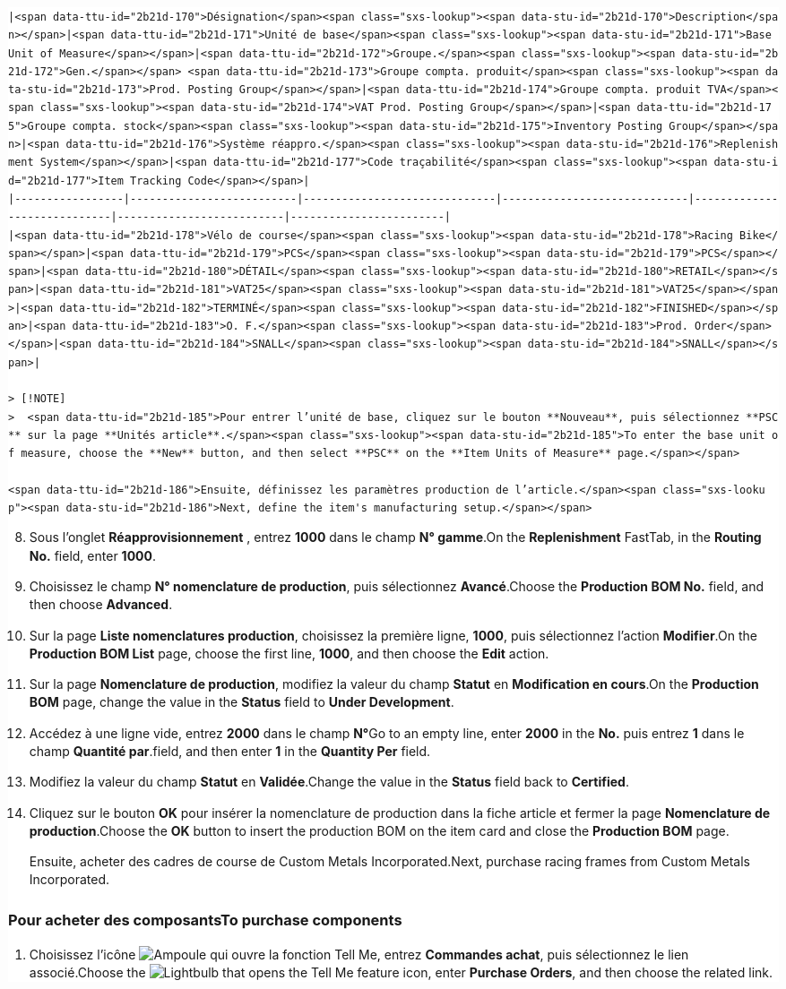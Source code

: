     |<span data-ttu-id="2b21d-170">Désignation</span><span class="sxs-lookup"><span data-stu-id="2b21d-170">Description</span></span>|<span data-ttu-id="2b21d-171">Unité de base</span><span class="sxs-lookup"><span data-stu-id="2b21d-171">Base Unit of Measure</span></span>|<span data-ttu-id="2b21d-172">Groupe.</span><span class="sxs-lookup"><span data-stu-id="2b21d-172">Gen.</span></span> <span data-ttu-id="2b21d-173">Groupe compta. produit</span><span class="sxs-lookup"><span data-stu-id="2b21d-173">Prod. Posting Group</span></span>|<span data-ttu-id="2b21d-174">Groupe compta. produit TVA</span><span class="sxs-lookup"><span data-stu-id="2b21d-174">VAT Prod. Posting Group</span></span>|<span data-ttu-id="2b21d-175">Groupe compta. stock</span><span class="sxs-lookup"><span data-stu-id="2b21d-175">Inventory Posting Group</span></span>|<span data-ttu-id="2b21d-176">Système réappro.</span><span class="sxs-lookup"><span data-stu-id="2b21d-176">Replenishment System</span></span>|<span data-ttu-id="2b21d-177">Code traçabilité</span><span class="sxs-lookup"><span data-stu-id="2b21d-177">Item Tracking Code</span></span>|  
    |-----------------|--------------------------|------------------------------|-----------------------------|-----------------------------|--------------------------|------------------------|  
    |<span data-ttu-id="2b21d-178">Vélo de course</span><span class="sxs-lookup"><span data-stu-id="2b21d-178">Racing Bike</span></span>|<span data-ttu-id="2b21d-179">PCS</span><span class="sxs-lookup"><span data-stu-id="2b21d-179">PCS</span></span>|<span data-ttu-id="2b21d-180">DÉTAIL</span><span class="sxs-lookup"><span data-stu-id="2b21d-180">RETAIL</span></span>|<span data-ttu-id="2b21d-181">VAT25</span><span class="sxs-lookup"><span data-stu-id="2b21d-181">VAT25</span></span>|<span data-ttu-id="2b21d-182">TERMINÉ</span><span class="sxs-lookup"><span data-stu-id="2b21d-182">FINISHED</span></span>|<span data-ttu-id="2b21d-183">O. F.</span><span class="sxs-lookup"><span data-stu-id="2b21d-183">Prod. Order</span></span>|<span data-ttu-id="2b21d-184">SNALL</span><span class="sxs-lookup"><span data-stu-id="2b21d-184">SNALL</span></span>|  

    > [!NOTE]  
    >  <span data-ttu-id="2b21d-185">Pour entrer l’unité de base, cliquez sur le bouton **Nouveau**, puis sélectionnez **PSC** sur la page **Unités article**.</span><span class="sxs-lookup"><span data-stu-id="2b21d-185">To enter the base unit of measure, choose the **New** button, and then select **PSC** on the **Item Units of Measure** page.</span></span>  

    <span data-ttu-id="2b21d-186">Ensuite, définissez les paramètres production de l’article.</span><span class="sxs-lookup"><span data-stu-id="2b21d-186">Next, define the item's manufacturing setup.</span></span>

8. <span data-ttu-id="2b21d-187">Sous l’onglet **Réapprovisionnement** , entrez **1000** dans le champ **N° gamme**.</span><span class="sxs-lookup"><span data-stu-id="2b21d-187">On the **Replenishment** FastTab, in the **Routing No.** field, enter **1000**.</span></span>  
9. <span data-ttu-id="2b21d-188">Choisissez le champ **N° nomenclature de production**, puis sélectionnez **Avancé**.</span><span class="sxs-lookup"><span data-stu-id="2b21d-188">Choose the **Production BOM No.** field, and then choose **Advanced**.</span></span>  
10. <span data-ttu-id="2b21d-189">Sur la page **Liste nomenclatures production**, choisissez la première ligne, **1000**, puis sélectionnez l’action **Modifier**.</span><span class="sxs-lookup"><span data-stu-id="2b21d-189">On the **Production BOM List** page, choose the first line, **1000**, and then choose the **Edit** action.</span></span>  
11. <span data-ttu-id="2b21d-190">Sur la page **Nomenclature de production**, modifiez la valeur du champ **Statut** en **Modification en cours**.</span><span class="sxs-lookup"><span data-stu-id="2b21d-190">On the **Production BOM** page, change the value in the **Status** field to **Under Development**.</span></span>  
12. <span data-ttu-id="2b21d-191">Accédez à une ligne vide, entrez **2000** dans le champ **N°**</span><span class="sxs-lookup"><span data-stu-id="2b21d-191">Go to an empty line, enter **2000** in the **No.**</span></span> <span data-ttu-id="2b21d-192">puis entrez **1** dans le champ **Quantité par**.</span><span class="sxs-lookup"><span data-stu-id="2b21d-192">field, and then enter **1** in the **Quantity Per** field.</span></span>  
13. <span data-ttu-id="2b21d-193">Modifiez la valeur du champ **Statut** en **Validée**.</span><span class="sxs-lookup"><span data-stu-id="2b21d-193">Change the value in the **Status** field back to **Certified**.</span></span>  
14. <span data-ttu-id="2b21d-194">Cliquez sur le bouton **OK** pour insérer la nomenclature de production dans la fiche article et fermer la page **Nomenclature de production**.</span><span class="sxs-lookup"><span data-stu-id="2b21d-194">Choose the **OK** button to insert the production BOM on the item card and close the **Production BOM** page.</span></span>  

    <span data-ttu-id="2b21d-195">Ensuite, acheter des cadres de course de Custom Metals Incorporated.</span><span class="sxs-lookup"><span data-stu-id="2b21d-195">Next, purchase racing frames from Custom Metals Incorporated.</span></span>  

### <a name="to-purchase-components"></a><span data-ttu-id="2b21d-196">Pour acheter des composants</span><span class="sxs-lookup"><span data-stu-id="2b21d-196">To purchase components</span></span>

1. <span data-ttu-id="2b21d-197">Choisissez l’icône ![Ampoule qui ouvre la fonction Tell Me](media/ui-search/search_small.png "Dites-moi ce que vous voulez faire"), entrez **Commandes achat**, puis sélectionnez le lien associé.</span><span class="sxs-lookup"><span data-stu-id="2b21d-197">Choose the ![Lightbulb that opens the Tell Me feature](media/ui-search/search_small.png "Tell me what you want to do") icon, enter **Purchase Orders**, and then choose the related link.</span></span>  